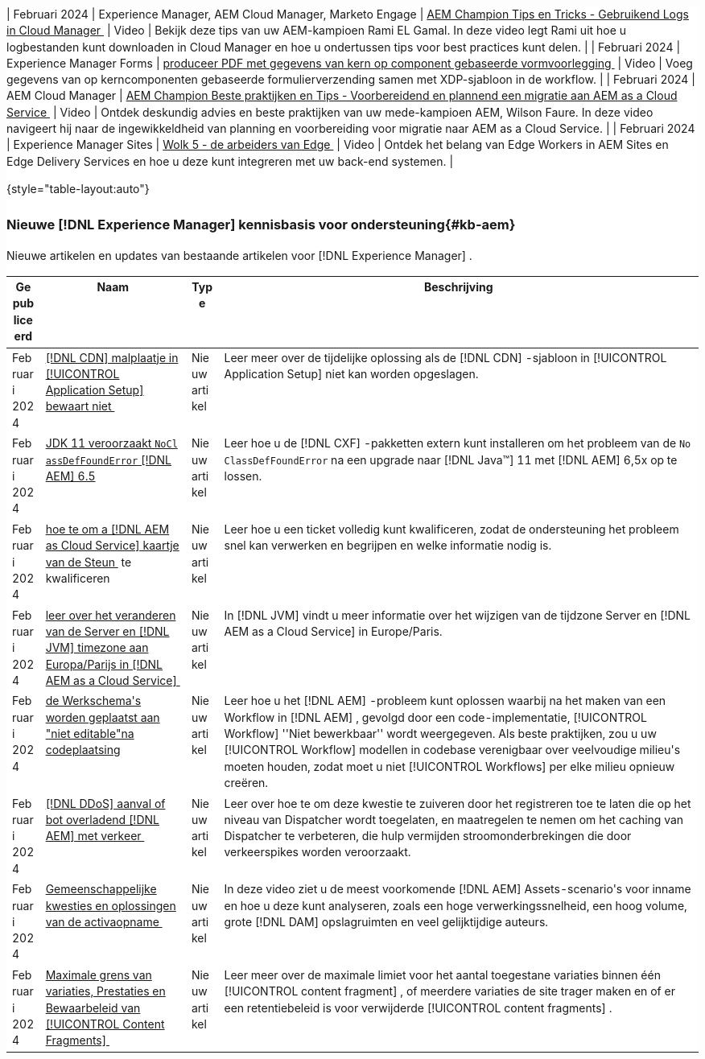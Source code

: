 | Februari 2024 | Experience Manager, AEM Cloud Manager, Marketo Engage | [&#x200B; AEM Champion Tips en Tricks - Gebruikend Logs in Cloud Manager &#x200B;](https://experienceleague.adobe.com/docs/experiences-by-you/experiences-by-you/experience-manager/cloud-service/cloud-manager-best-practices/cloud-manager-using-logs.html?lang=nl-NL) | Video | Bekijk deze tips van uw AEM-kampioen Rami EL Gamal. In deze video legt Rami uit hoe u logbestanden kunt downloaden in Cloud Manager en hoe u ondertussen tips voor best practices kunt delen. |
| Februari 2024 | Experience Manager Forms | [&#x200B; produceer PDF met gegevens van kern op component gebaseerde vormvoorlegging &#x200B;](https://experienceleague.adobe.com/docs/experience-manager-learn/forms/document-services/generate-pdf-from-core-component-form-submission.html?lang=nl-NL) | Video | Voeg gegevens van op kerncomponenten gebaseerde formulierverzending samen met XDP-sjabloon in de workflow. |
| Februari 2024 | AEM Cloud Manager | [&#x200B; AEM Champion Beste praktijken en Tips - Voorbereidend en plannend een migratie aan AEM as a Cloud Service &#x200B;](https://experienceleague.adobe.com/docs/experiences-by-you/experiences-by-you/experience-manager/cloud-service/cloud-manager-best-practices/migration.html?lang=nl-NL) | Video | Ontdek deskundig advies en beste praktijken van uw mede-kampioen AEM, Wilson Faure. In deze video navigeert hij naar de ingewikkeldheid van planning en voorbereiding voor migratie naar AEM as a Cloud Service. |
| Februari 2024 | Experience Manager Sites | [&#x200B; Wolk 5 - de arbeiders van Edge &#x200B;](https://experienceleague.adobe.com/docs/experience-manager-learn/cloud-service/expert-resources/cloud-5/season-3/cloud5-edge-workers.html?lang=nl-NL) | Video | Ontdek het belang van Edge Workers in AEM Sites en Edge Delivery Services en hoe u deze kunt integreren met uw back-end systemen. |

{style="table-layout:auto"}

### Nieuwe [!DNL Experience Manager] kennisbasis voor ondersteuning{#kb-aem}

Nieuwe artikelen en updates van bestaande artikelen voor [!DNL Experience Manager] .

| Gepubliceerd | Naam | Type | Beschrijving |
|---------|--------|---------|---------|
| Februari 2024 | [[!DNL CDN]  malplaatje in [!UICONTROL Application Setup] bewaart niet &#x200B;](https://experienceleague.adobe.com/docs/experience-cloud-kcs/kbarticles/KA-23756.html?lang=nl-NL) | Nieuw artikel | Leer meer over de tijdelijke oplossing als de [!DNL CDN] -sjabloon in [!UICONTROL Application Setup] niet kan worden opgeslagen. |
| Februari 2024 | [&#x200B; JDK 11 veroorzaakt `NoClassDefFoundError` [!DNL AEM]  6.5 &#x200B;](https://experienceleague.adobe.com/docs/experience-cloud-kcs/kbarticles/KA-23581.html?lang=nl-NL) | Nieuw artikel | Leer hoe u de [!DNL CXF] -pakketten extern kunt installeren om het probleem van de `NoClassDefFoundError` na een upgrade naar [!DNL Java™] 11 met [!DNL AEM] 6,5x op te lossen. |
| Februari 2024 | [&#x200B; hoe te om a  [!DNL AEM as Cloud Service]  kaartje van de Steun &#x200B;](https://experienceleague.adobe.com/docs/experience-cloud-kcs/kbarticles/KA-23750.html?lang=nl-NL) te kwalificeren | Nieuw artikel | Leer hoe u een ticket volledig kunt kwalificeren, zodat de ondersteuning het probleem snel kan verwerken en begrijpen en welke informatie nodig is. |
| Februari 2024 | [&#x200B; leer over het veranderen van de Server en  [!DNL JVM]  timezone aan Europa/Parijs in  [!DNL AEM as a Cloud Service] &#x200B;](https://experienceleague.adobe.com/docs/experience-cloud-kcs/kbarticles/KA-23702.html?lang=nl-NL) | Nieuw artikel | In [!DNL JVM] vindt u meer informatie over het wijzigen van de tijdzone Server en [!DNL AEM as a Cloud Service] in Europe/Paris. |
| Februari 2024 | [&#x200B; de Werkschema&#39;s worden geplaatst aan &quot;niet editable&quot;na codeplaatsing &#x200B;](https://experienceleague.adobe.com/docs/experience-cloud-kcs/kbarticles/KA-23531.html?lang=nl-NL) | Nieuw artikel | Leer hoe u het [!DNL AEM] -probleem kunt oplossen waarbij na het maken van een Workflow in [!DNL AEM] , gevolgd door een code-implementatie, [!UICONTROL Workflow] &#39;&#39;Niet bewerkbaar&#39;&#39; wordt weergegeven. Als beste praktijken, zou u uw [!UICONTROL Workflow] modellen in codebase verenigbaar over veelvoudige milieu&#39;s moeten houden, zodat moet u niet [!UICONTROL Workflows] per elke milieu opnieuw creëren. |
| Februari 2024 | [[!DNL DDoS]  aanval of bot overladend  [!DNL AEM]  met verkeer &#x200B;](https://experienceleague.adobe.com/docs/experience-cloud-kcs/kbarticles/KA-23718.html?lang=nl-NL) | Nieuw artikel | Leer over hoe te om deze kwestie te zuiveren door het registreren toe te laten die op het niveau van Dispatcher wordt toegelaten, en maatregelen te nemen om het caching van Dispatcher te verbeteren, die hulp vermijden stroomonderbrekingen die door verkeerspikes worden veroorzaakt. |
| Februari 2024 | [&#x200B; Gemeenschappelijke kwesties en oplossingen van de activaopname &#x200B;](https://experienceleague.adobe.com/docs/experience-cloud-kcs/kbarticles/KA-23717.html?lang=nl-NL) | Nieuw artikel | In deze video ziet u de meest voorkomende [!DNL AEM] Assets-scenario&#39;s voor inname en hoe u deze kunt analyseren, zoals een hoge verwerkingssnelheid, een hoog volume, grote [!DNL DAM] opslagruimten en veel gelijktijdige auteurs. |
| Februari 2024 | [&#x200B; Maximale grens van variaties, Prestaties en Bewaarbeleid van [!UICONTROL Content Fragments] &#x200B;](https://experienceleague.adobe.com/docs/experience-cloud-kcs/kbarticles/KA-23715.html?lang=nl-NL) | Nieuw artikel | Leer meer over de maximale limiet voor het aantal toegestane variaties binnen één [!UICONTROL content fragment] , of meerdere variaties de site trager maken en of er een retentiebeleid is voor verwijderde [!UICONTROL content fragments] . |